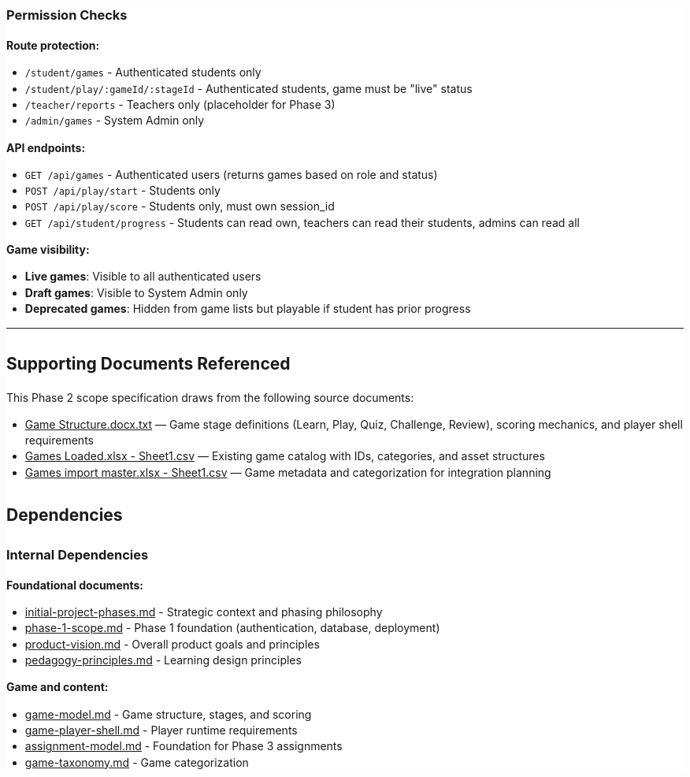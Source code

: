 ### Permission Checks

**Route protection:**
- `/student/games` - Authenticated students only
- `/student/play/:gameId/:stageId` - Authenticated students, game must be "live" status
- `/teacher/reports` - Teachers only (placeholder for Phase 3)
- `/admin/games` - System Admin only

**API endpoints:**
- `GET /api/games` - Authenticated users (returns games based on role and status)
- `POST /api/play/start` - Students only
- `POST /api/play/score` - Students only, must own session_id
- `GET /api/student/progress` - Students can read own, teachers can read their students, admins can read all

**Game visibility:**
- **Live games**: Visible to all authenticated users
- **Draft games**: Visible to System Admin only
- **Deprecated games**: Hidden from game lists but playable if student has prior progress

---

## Supporting Documents Referenced

This Phase 2 scope specification draws from the following source documents:

- [Game Structure.docx.txt](../00-ORIG-CONTEXT/Game%20Structure.docx.txt) — Game stage definitions (Learn, Play, Quiz, Challenge, Review), scoring mechanics, and player shell requirements
- [Games Loaded.xlsx - Sheet1.csv](../00-ORIG-CONTEXT/Games%20Loaded.xlsx%20-%20Sheet1.csv) — Existing game catalog with IDs, categories, and asset structures
- [Games import master.xlsx - Sheet1.csv](../00-ORIG-CONTEXT/Games%20import%20master.xlsx%20-%20Sheet1.csv) — Game metadata and categorization for integration planning

## Dependencies

### Internal Dependencies

**Foundational documents:**
- [initial-project-phases.md](../00-foundations/initial-project-phases.md) - Strategic context and phasing philosophy
- [phase-1-scope.md](./phase-1-scope.md) - Phase 1 foundation (authentication, database, deployment)
- [product-vision.md](../00-foundations/product-vision.md) - Overall product goals and principles
- [pedagogy-principles.md](../00-foundations/pedagogy-principles.md) - Learning design principles

**Game and content:**
- [game-model.md](../08-games-registry-and-authoring/game-model.md) - Game structure, stages, and scoring
- [game-player-shell.md](../03-student-experience/game-player-shell.md) - Player runtime requirements
- [assignment-model.md](../07-content-architecture/assignment-model.md) - Foundation for Phase 3 assignments
- [game-taxonomy.md](../07-content-architecture/game-taxonomy.md) - Game categorization
